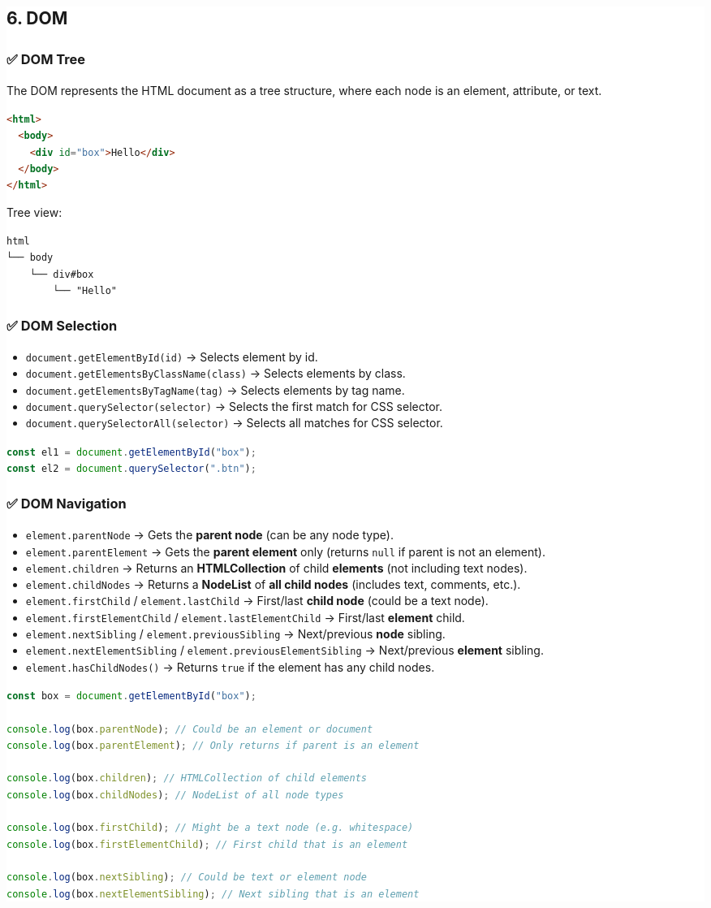 ## 6. DOM

### ✅ DOM Tree

The DOM represents the HTML document as a tree structure, where each node is an element, attribute, or text.

```html
<html>
  <body>
    <div id="box">Hello</div>
  </body>
</html>
```

Tree view:

```
html
└── body
    └── div#box
        └── "Hello"
```

### ✅ DOM Selection

- `document.getElementById(id)` → Selects element by id.
- `document.getElementsByClassName(class)` → Selects elements by class.
- `document.getElementsByTagName(tag)` → Selects elements by tag name.
- `document.querySelector(selector)` → Selects the first match for CSS selector.
- `document.querySelectorAll(selector)` → Selects all matches for CSS selector.

```js
const el1 = document.getElementById("box");
const el2 = document.querySelector(".btn");
```

### ✅ DOM Navigation

- `element.parentNode` → Gets the **parent node** (can be any node type).
- `element.parentElement` → Gets the **parent element** only (returns `null` if parent is not an element).
- `element.children` → Returns an **HTMLCollection** of child **elements** (not including text nodes).
- `element.childNodes` → Returns a **NodeList** of **all child nodes** (includes text, comments, etc.).
- `element.firstChild` / `element.lastChild` → First/last **child node** (could be a text node).
- `element.firstElementChild` / `element.lastElementChild` → First/last **element** child.
- `element.nextSibling` / `element.previousSibling` → Next/previous **node** sibling.
- `element.nextElementSibling` / `element.previousElementSibling` → Next/previous **element** sibling.
- `element.hasChildNodes()` → Returns `true` if the element has any child nodes.

```js
const box = document.getElementById("box");

console.log(box.parentNode); // Could be an element or document
console.log(box.parentElement); // Only returns if parent is an element

console.log(box.children); // HTMLCollection of child elements
console.log(box.childNodes); // NodeList of all node types

console.log(box.firstChild); // Might be a text node (e.g. whitespace)
console.log(box.firstElementChild); // First child that is an element

console.log(box.nextSibling); // Could be text or element node
console.log(box.nextElementSibling); // Next sibling that is an element
```